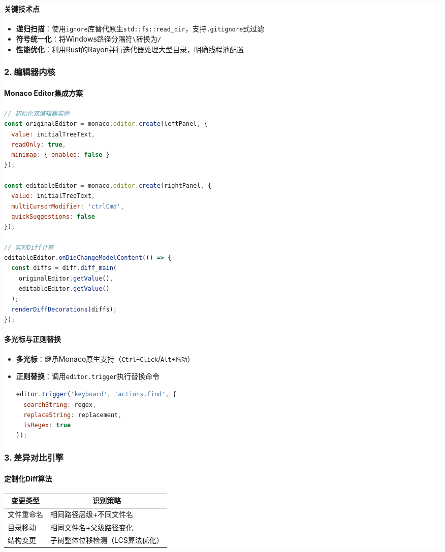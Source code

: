 #### 关键技术点

- **递归扫描**：使用`ignore`库替代原生`std::fs::read_dir`，支持`.gitignore`式过滤
- **符号统一化**：将Windows路径分隔符`\`转换为`/`
- **性能优化**：利用Rust的Rayon并行迭代器处理大型目录，明确线程池配置

### 2. 编辑器内核

#### Monaco Editor集成方案

```javascript
// 初始化双编辑器实例
const originalEditor = monaco.editor.create(leftPanel, {
  value: initialTreeText,
  readOnly: true,
  minimap: { enabled: false }
});

const editableEditor = monaco.editor.create(rightPanel, {
  value: initialTreeText, 
  multiCursorModifier: 'ctrlCmd',
  quickSuggestions: false
});

// 实时Diff计算
editableEditor.onDidChangeModelContent(() => {
  const diffs = diff.diff_main(
    originalEditor.getValue(),
    editableEditor.getValue()
  );
  renderDiffDecorations(diffs);
});
```

#### 多光标与正则替换

- **多光标**：继承Monaco原生支持（`Ctrl+Click`/`Alt+拖动`）
- **正则替换**：调用`editor.trigger`执行替换命令

  ```javascript
  editor.trigger('keyboard', 'actions.find', {
    searchString: regex,
    replaceString: replacement,
    isRegex: true
  });
  ```

### 3. 差异对比引擎

#### 定制化Diff算法

| 变更类型      | 识别策略                              |
|---------------|--------------------------------------|
| 文件重命名    | 相同路径层级+不同文件名              |
| 目录移动      | 相同文件名+父级路径变化              |
| 结构变更      | 子树整体位移检测（LCS算法优化）       |
